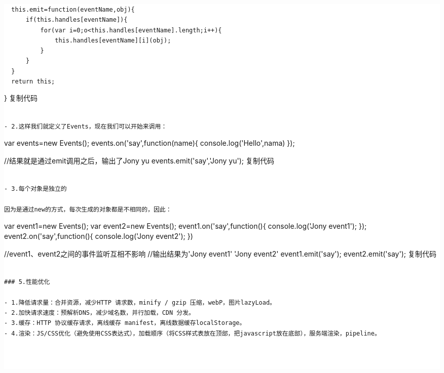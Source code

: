       this.emit=function(eventName,obj){
          if(this.handles[eventName]){
              for(var i=0;o<this.handles[eventName].length;i++){
                  this.handles[eventName][i](obj);
              }
          }
      }
      return this;
  }
  复制代码
  ```

- 2.这样我们就定义了Events，现在我们可以开始来调用：

  ```
  var events=new Events();
  events.on('say',function(name){
      console.log('Hello',nama)
  });
  
  //结果就是通过emit调用之后，输出了Jony yu
  events.emit('say','Jony yu');
  复制代码
  ```

- 3.每个对象是独立的

  因为是通过new的方式，每次生成的对象都是不相同的，因此：

  ```
  var event1=new Events();
  var event2=new Events();
  event1.on('say',function(){
      console.log('Jony event1');
  });
  event2.on('say',function(){
      console.log('Jony event2');
  })
  
  //event1、event2之间的事件监听互相不影响
  //输出结果为'Jony event1' 'Jony event2'
  event1.emit('say');
  event2.emit('say');
  复制代码
  ```

### 5.性能优化

- 1.降低请求量：合并资源，减少HTTP 请求数，minify / gzip 压缩，webP，图片lazyLoad。
- 2.加快请求速度：预解析DNS，减少域名数，并行加载，CDN 分发。
- 3.缓存：HTTP 协议缓存请求，离线缓存 manifest，离线数据缓存localStorage。
- 4.渲染：JS/CSS优化（避免使用CSS表达式），加载顺序（将CSS样式表放在顶部，把javascript放在底部），服务端渲染，pipeline。



